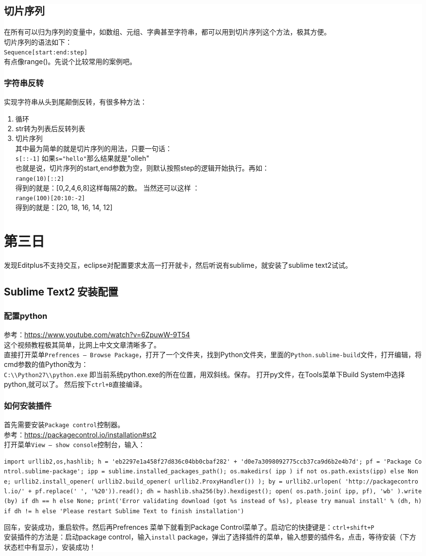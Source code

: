 ## 切片序列
在所有可以归为序列的变量中，如数组、元组、字典甚至字符串，都可以用到切片序列这个方法，极其方便。  
切片序列的语法如下：  
`Sequence[start:end:step]`  
有点像range()。先说个比较常用的案例吧。  
### 字符串反转
实现字符串从头到尾颠倒反转，有很多种方法： 
1. 循环   
2. str转为列表后反转列表  
3. 切片序列  
其中最为简单的就是切片序列的用法，只要一句话：  
`s[::-1]`
如果`s="hello"`那么结果就是"olleh"  
也就是说，切片序列的start,end参数为空，则默认按照step的逻辑开始执行。再如：  
`range(10)[::2]`  
得到的就是：[0,2,4,6,8]这样每隔2的数。
当然还可以这样 ：  
`range(100)[20:10:-2]`  
得到的就是：[20, 18, 16, 14, 12]

# 第三日 
发现Editplus不支持交互，eclipse对配置要求太高一打开就卡，然后听说有sublime，就安装了sublime text2试试。  
## Sublime Text2 安装配置
### 配置python  
参考：https://www.youtube.com/watch?v=6ZpuwW-9T54  
这个视频教程极其简单，比网上中文文章清晰多了。  
直接打开菜单`Prefrences – Browse Package`，打开了一个文件夹，找到Python文件夹，里面的`Python.sublime-build`文件，打开编辑，将cmd参数的值Python改为：  
`C:\\Python27\\python.exe`
即当前系统python.exe的所在位置，用双斜线。保存。
打开py文件，在Tools菜单下Build System中选择python,就可以了。
然后按下`ctrl+B`直接编译。

### 如何安装插件
首先需要安装`Package control`控制器。  
参考：https://packagecontrol.io/installation#st2  
打开菜单`View – show console`控制台，输入：  
```
import urllib2,os,hashlib; h = 'eb2297e1a458f27d836c04bb0cbaf282' + 'd0e7a3098092775ccb37ca9d6b2e4b7d'; pf = 'Package Control.sublime-package'; ipp = sublime.installed_packages_path(); os.makedirs( ipp ) if not os.path.exists(ipp) else None; urllib2.install_opener( urllib2.build_opener( urllib2.ProxyHandler()) ); by = urllib2.urlopen( 'http://packagecontrol.io/' + pf.replace(' ', '%20')).read(); dh = hashlib.sha256(by).hexdigest(); open( os.path.join( ipp, pf), 'wb' ).write(by) if dh == h else None; print('Error validating download (got %s instead of %s), please try manual install' % (dh, h) if dh != h else 'Please restart Sublime Text to finish installation')
```  
回车，安装成功，重启软件。然后再Prefrences 菜单下就看到Package Control菜单了。启动它的快捷键是：`ctrl+shift+P`  
安装插件的方法是：启动package control，输入`install`   package，弹出了选择插件的菜单，输入想要的插件名，点击，等待安装（下方状态栏中有显示），安装成功！  
